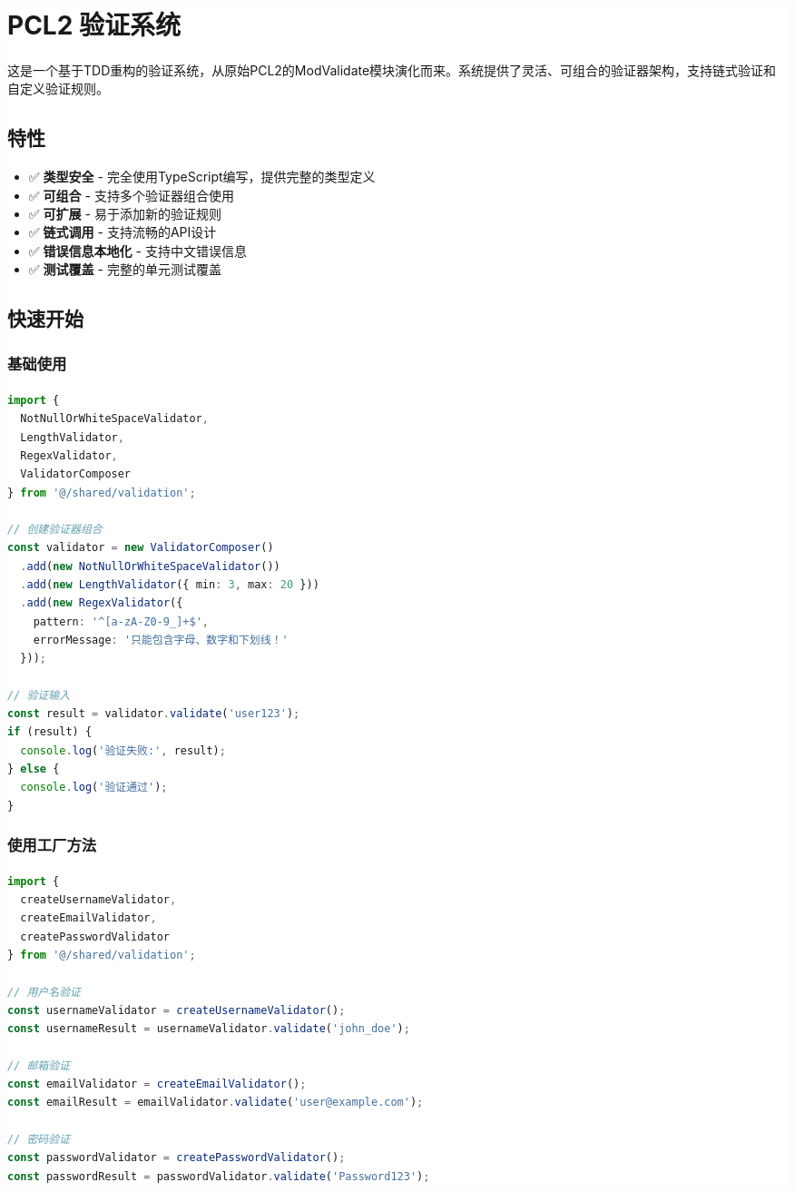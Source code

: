 # PCL2 验证系统

这是一个基于TDD重构的验证系统，从原始PCL2的ModValidate模块演化而来。系统提供了灵活、可组合的验证器架构，支持链式验证和自定义验证规则。

## 特性

- ✅ **类型安全** - 完全使用TypeScript编写，提供完整的类型定义
- ✅ **可组合** - 支持多个验证器组合使用
- ✅ **可扩展** - 易于添加新的验证规则
- ✅ **链式调用** - 支持流畅的API设计
- ✅ **错误信息本地化** - 支持中文错误信息
- ✅ **测试覆盖** - 完整的单元测试覆盖

## 快速开始

### 基础使用

```typescript
import { 
  NotNullOrWhiteSpaceValidator, 
  LengthValidator, 
  RegexValidator,
  ValidatorComposer 
} from '@/shared/validation';

// 创建验证器组合
const validator = new ValidatorComposer()
  .add(new NotNullOrWhiteSpaceValidator())
  .add(new LengthValidator({ min: 3, max: 20 }))
  .add(new RegexValidator({
    pattern: '^[a-zA-Z0-9_]+$',
    errorMessage: '只能包含字母、数字和下划线！'
  }));

// 验证输入
const result = validator.validate('user123');
if (result) {
  console.log('验证失败:', result);
} else {
  console.log('验证通过');
}
```

### 使用工厂方法

```typescript
import { 
  createUsernameValidator, 
  createEmailValidator,
  createPasswordValidator 
} from '@/shared/validation';

// 用户名验证
const usernameValidator = createUsernameValidator();
const usernameResult = usernameValidator.validate('john_doe');

// 邮箱验证
const emailValidator = createEmailValidator();
const emailResult = emailValidator.validate('user@example.com');

// 密码验证
const passwordValidator = createPasswordValidator();
const passwordResult = passwordValidator.validate('Password123');
```